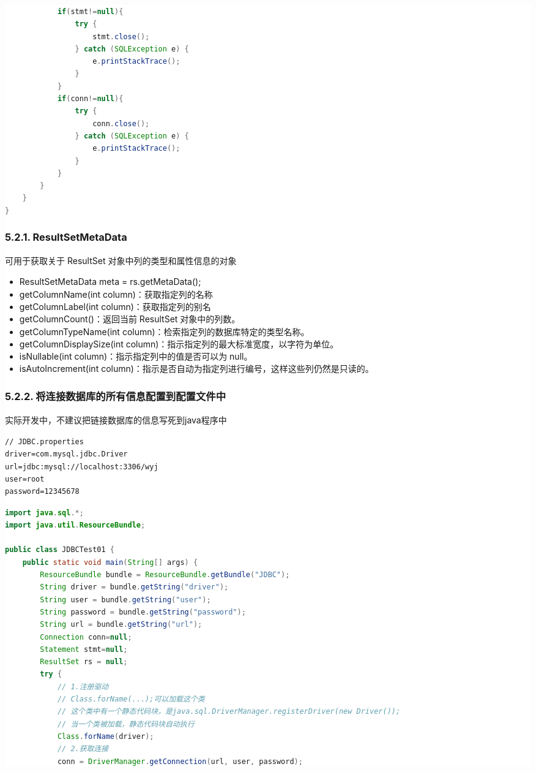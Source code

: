 ```java
            if(stmt!=null){
                try {
                    stmt.close();
                } catch (SQLException e) {
                    e.printStackTrace();
                }
            }
            if(conn!=null){
                try {
                    conn.close();
                } catch (SQLException e) {
                    e.printStackTrace();
                }
            }
        }
    }
}
```

### 5.2.1. ResultSetMetaData
可用于获取关于 ResultSet 对象中列的类型和属性信息的对象

- ResultSetMetaData meta = rs.getMetaData();
- getColumnName(int column)：获取指定列的名称
- getColumnLabel(int column)：获取指定列的别名
- getColumnCount()：返回当前 ResultSet 对象中的列数。
- getColumnTypeName(int column)：检索指定列的数据库特定的类型名称。
- getColumnDisplaySize(int column)：指示指定列的最大标准宽度，以字符为单位。
- isNullable(int column)：指示指定列中的值是否可以为 null。
- isAutoIncrement(int column)：指示是否自动为指定列进行编号，这样这些列仍然是只读的。

### 5.2.2. 将连接数据库的所有信息配置到配置文件中
实际开发中，不建议把链接数据库的信息写死到java程序中

```
// JDBC.properties
driver=com.mysql.jdbc.Driver
url=jdbc:mysql://localhost:3306/wyj
user=root
password=12345678
```

```java
import java.sql.*;
import java.util.ResourceBundle;

public class JDBCTest01 {
    public static void main(String[] args) {
        ResourceBundle bundle = ResourceBundle.getBundle("JDBC");
        String driver = bundle.getString("driver");
        String user = bundle.getString("user");
        String password = bundle.getString("password");
        String url = bundle.getString("url");
        Connection conn=null;
        Statement stmt=null;
        ResultSet rs = null;
        try {
            // 1.注册驱动
            // Class.forName(...);可以加载这个类
            // 这个类中有一个静态代码块，是java.sql.DriverManager.registerDriver(new Driver());
            // 当一个类被加载，静态代码块自动执行
            Class.forName(driver);
            // 2.获取连接
            conn = DriverManager.getConnection(url, user, password);
```